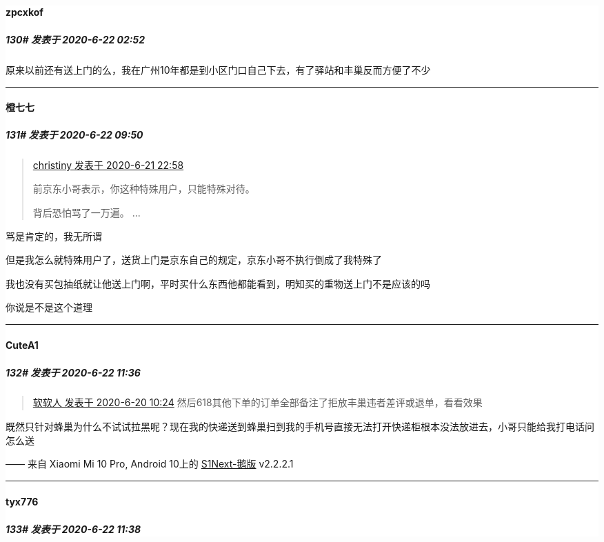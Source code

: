 ####  zpcxkof  
##### 130#       发表于 2020-6-22 02:52




原来以前还有送上门的么，我在广州10年都是到小区门口自己下去，有了驿站和丰巢反而方便了不少







*****

####  橙七七  
##### 131#       发表于 2020-6-22 09:50



<blockquote><a href="httphttps://bbs.saraba1st.com/2b/forum.php?mod=redirect&amp;goto=findpost&amp;pid=47895789&amp;ptid=1942819" target="_blank">christiny 发表于 2020-6-21 22:58</a>

前京东小哥表示，你这种特殊用户，只能特殊对待。

背后恐怕骂了一万遍。 ...</blockquote>
骂是肯定的，我无所谓

但是我怎么就特殊用户了，送货上门是京东自己的规定，京东小哥不执行倒成了我特殊了

我也没有买包抽纸就让他送上门啊，平时买什么东西他都能看到，明知买的重物送上门不是应该的吗

你说是不是这个道理







*****

####  CuteA1  
##### 132#       发表于 2020-6-22 11:36



<blockquote><a href="httphttps://bbs.saraba1st.com/2b/forum.php?mod=redirect&amp;goto=findpost&amp;pid=47873012&amp;ptid=1942819" target="_blank">软软人 发表于 2020-6-20 10:24</a>
然后618其他下单的订单全部备注了拒放丰巢违者差评或退单，看看效果</blockquote>
既然只针对蜂巢为什么不试试拉黑呢？现在我的快递送到蜂巢扫到我的手机号直接无法打开快递柜根本没法放进去，小哥只能给我打电话问怎么送

—— 来自 Xiaomi Mi 10 Pro, Android 10上的 [S1Next-鹅版](https://github.com/ykrank/S1-Next/releases) v2.2.2.1







*****

####  tyx776  
##### 133#       发表于 2020-6-22 11:38
